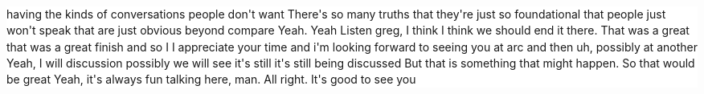 having the kinds of conversations people don't want There's so many truths that they're just so foundational that people just won't speak that are just obvious beyond compare Yeah. Yeah Listen greg, I think I think we should end it there. That was a great that was a great finish and so I I appreciate your time and i'm looking forward to seeing you at arc and then uh, possibly at another Yeah, I will discussion possibly we will see it's still it's still being discussed But that is something that might happen. So that would be great Yeah, it's always fun talking here, man. All right. It's good to see you